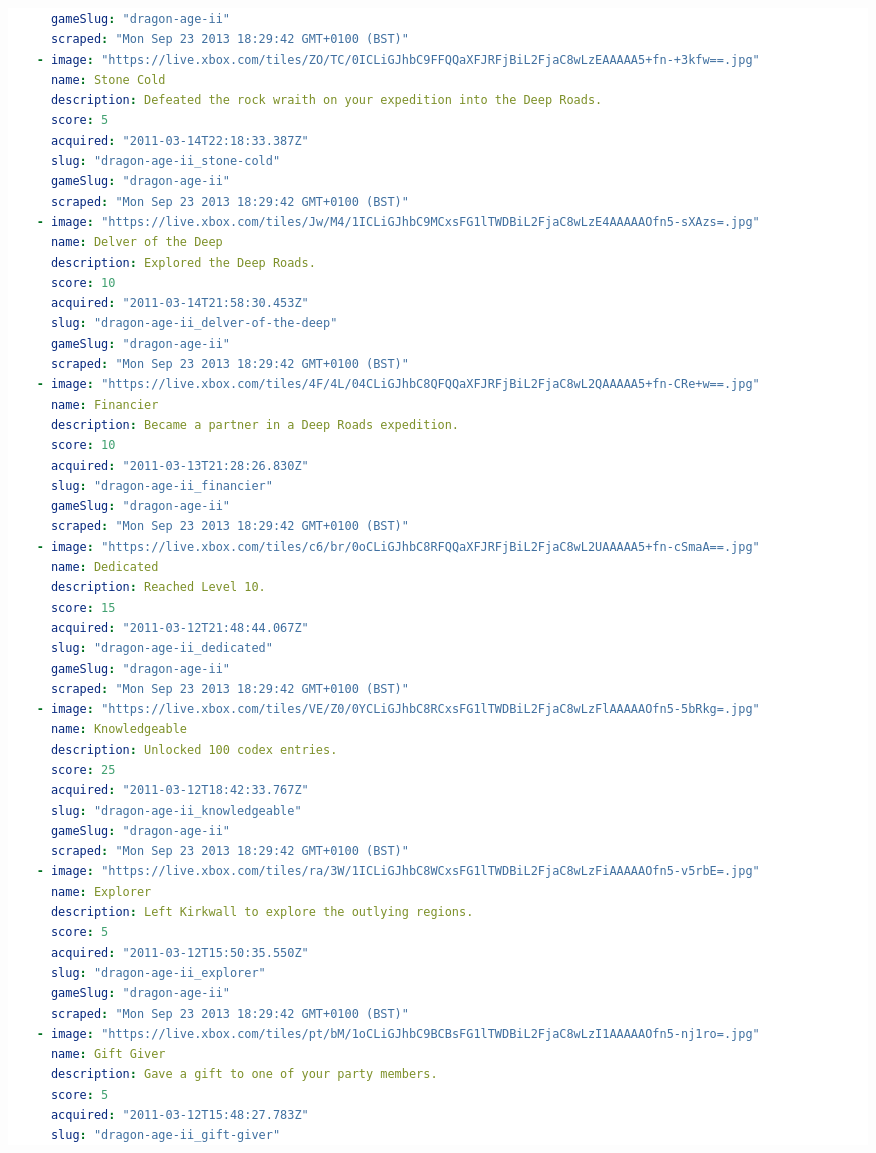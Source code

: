 ```yaml
      gameSlug: "dragon-age-ii"
      scraped: "Mon Sep 23 2013 18:29:42 GMT+0100 (BST)"
    - image: "https://live.xbox.com/tiles/ZO/TC/0ICLiGJhbC9FFQQaXFJRFjBiL2FjaC8wLzEAAAAA5+fn-+3kfw==.jpg"
      name: Stone Cold
      description: Defeated the rock wraith on your expedition into the Deep Roads.
      score: 5
      acquired: "2011-03-14T22:18:33.387Z"
      slug: "dragon-age-ii_stone-cold"
      gameSlug: "dragon-age-ii"
      scraped: "Mon Sep 23 2013 18:29:42 GMT+0100 (BST)"
    - image: "https://live.xbox.com/tiles/Jw/M4/1ICLiGJhbC9MCxsFG1lTWDBiL2FjaC8wLzE4AAAAAOfn5-sXAzs=.jpg"
      name: Delver of the Deep
      description: Explored the Deep Roads.
      score: 10
      acquired: "2011-03-14T21:58:30.453Z"
      slug: "dragon-age-ii_delver-of-the-deep"
      gameSlug: "dragon-age-ii"
      scraped: "Mon Sep 23 2013 18:29:42 GMT+0100 (BST)"
    - image: "https://live.xbox.com/tiles/4F/4L/04CLiGJhbC8QFQQaXFJRFjBiL2FjaC8wL2QAAAAA5+fn-CRe+w==.jpg"
      name: Financier
      description: Became a partner in a Deep Roads expedition.
      score: 10
      acquired: "2011-03-13T21:28:26.830Z"
      slug: "dragon-age-ii_financier"
      gameSlug: "dragon-age-ii"
      scraped: "Mon Sep 23 2013 18:29:42 GMT+0100 (BST)"
    - image: "https://live.xbox.com/tiles/c6/br/0oCLiGJhbC8RFQQaXFJRFjBiL2FjaC8wL2UAAAAA5+fn-cSmaA==.jpg"
      name: Dedicated
      description: Reached Level 10.
      score: 15
      acquired: "2011-03-12T21:48:44.067Z"
      slug: "dragon-age-ii_dedicated"
      gameSlug: "dragon-age-ii"
      scraped: "Mon Sep 23 2013 18:29:42 GMT+0100 (BST)"
    - image: "https://live.xbox.com/tiles/VE/Z0/0YCLiGJhbC8RCxsFG1lTWDBiL2FjaC8wLzFlAAAAAOfn5-5bRkg=.jpg"
      name: Knowledgeable
      description: Unlocked 100 codex entries.
      score: 25
      acquired: "2011-03-12T18:42:33.767Z"
      slug: "dragon-age-ii_knowledgeable"
      gameSlug: "dragon-age-ii"
      scraped: "Mon Sep 23 2013 18:29:42 GMT+0100 (BST)"
    - image: "https://live.xbox.com/tiles/ra/3W/1ICLiGJhbC8WCxsFG1lTWDBiL2FjaC8wLzFiAAAAAOfn5-v5rbE=.jpg"
      name: Explorer
      description: Left Kirkwall to explore the outlying regions.
      score: 5
      acquired: "2011-03-12T15:50:35.550Z"
      slug: "dragon-age-ii_explorer"
      gameSlug: "dragon-age-ii"
      scraped: "Mon Sep 23 2013 18:29:42 GMT+0100 (BST)"
    - image: "https://live.xbox.com/tiles/pt/bM/1oCLiGJhbC9BCBsFG1lTWDBiL2FjaC8wLzI1AAAAAOfn5-nj1ro=.jpg"
      name: Gift Giver
      description: Gave a gift to one of your party members.
      score: 5
      acquired: "2011-03-12T15:48:27.783Z"
      slug: "dragon-age-ii_gift-giver"
```